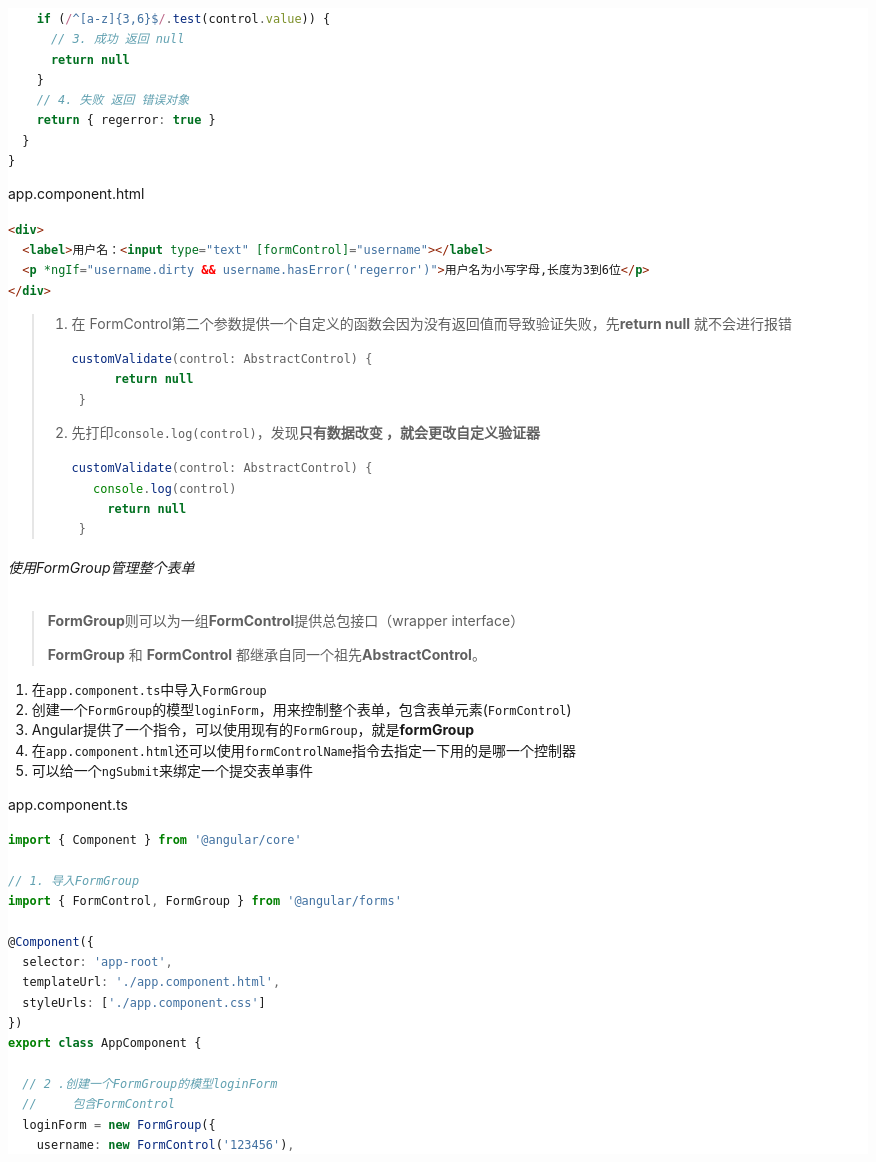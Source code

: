 ```ts
    if (/^[a-z]{3,6}$/.test(control.value)) {
      // 3. 成功 返回 null
      return null
    }
    // 4. 失败 返回 错误对象
    return { regerror: true }
  }
}
```

app.component.html

```html
<div>
  <label>用户名：<input type="text" [formControl]="username"></label>
  <p *ngIf="username.dirty && username.hasError('regerror')">用户名为小写字母,长度为3到6位</p>
</div>
```

> 1. 在 FormControl第二个参数提供一个自定义的函数会因为没有返回值而导致验证失败，先**return null** 就不会进行报错
>
>    ```ts
>    customValidate(control: AbstractControl) {
>          return null
>     }
>    ```
>
> 2. 先打印`console.log(control)`，发现**只有数据改变 ，就会更改自定义验证器**
>
>    ```ts
>    customValidate(control: AbstractControl) {
>    	console.log(control)
>         return null
>     }
>    ```

###### 使用FormGroup管理整个表单

> **FormGroup**则可以为一组**FormControl**提供总包接口（wrapper interface）
>
> **FormGroup** 和 **FormControl** 都继承自同一个祖先**AbstractControl**。

1. 在`app.component.ts`中导入`FormGroup`
2. 创建一个`FormGroup`的模型`loginForm`，用来控制整个表单，包含表单元素(`FormControl`)
3. Angular提供了一个指令，可以使用现有的`FormGroup`，就是**formGroup**
4. 在`app.component.html`还可以使用`formControlName`指令去指定一下用的是哪一个控制器
5. 可以给一个`ngSubmit`来绑定一个提交表单事件

app.component.ts

```ts
import { Component } from '@angular/core'

// 1. 导入FormGroup
import { FormControl, FormGroup } from '@angular/forms'

@Component({
  selector: 'app-root',
  templateUrl: './app.component.html',
  styleUrls: ['./app.component.css']
})
export class AppComponent {

  // 2 .创建一个FormGroup的模型loginForm
  //     包含FormControl
  loginForm = new FormGroup({
    username: new FormControl('123456'),
```